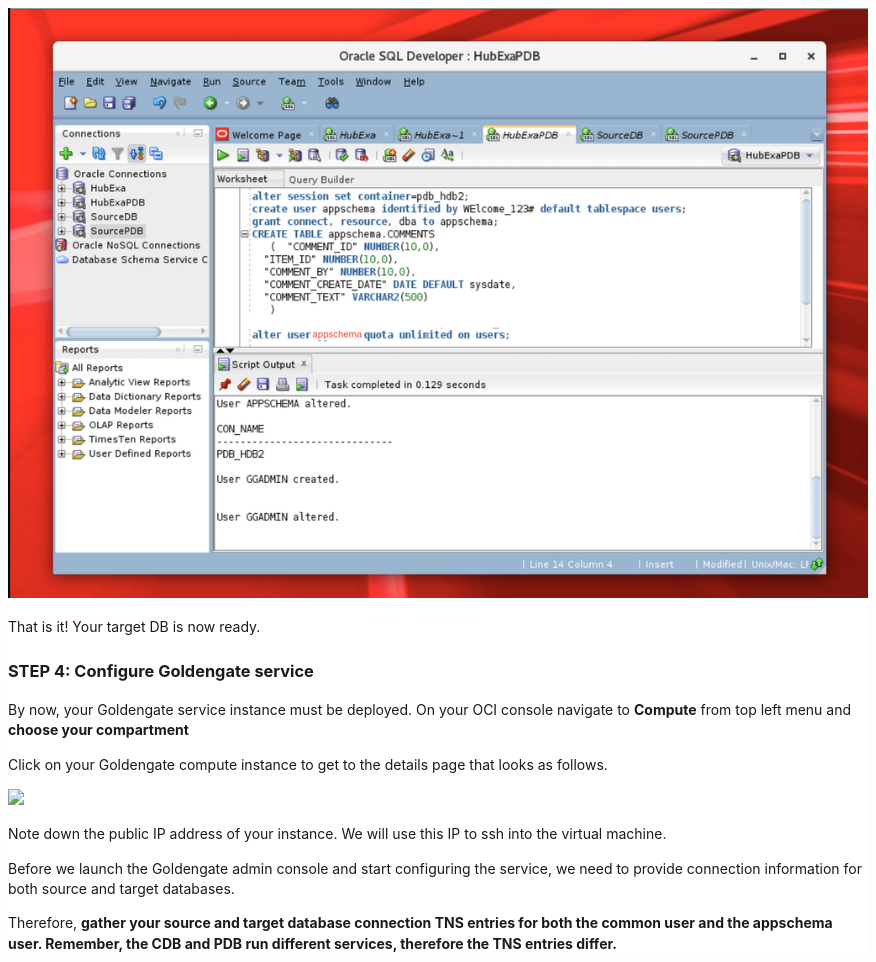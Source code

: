 ![](./images/goldengate/GGConfigExaPDB.png " ")


That is it! Your target DB is now ready.

### **STEP 4: Configure Goldengate service**

By now, your Goldengate service instance must be deployed. On your OCI console navigate to **Compute** from top left menu and **choose your compartment**

Click on your Goldengate compute instance to get to the details page that looks as follows.

![](./images/goldengate/ggcompute.png " ")

Note down the public IP address of your instance. We will use this IP to ssh into the virtual machine.

Before we launch the Goldengate admin console and start configuring the service, we need to provide connection information for both source and target databases.

Therefore, **gather your source and target database connection TNS entries for both the common user and the appschema user. Remember, the CDB and PDB run different services, therefore the TNS entries differ.**
